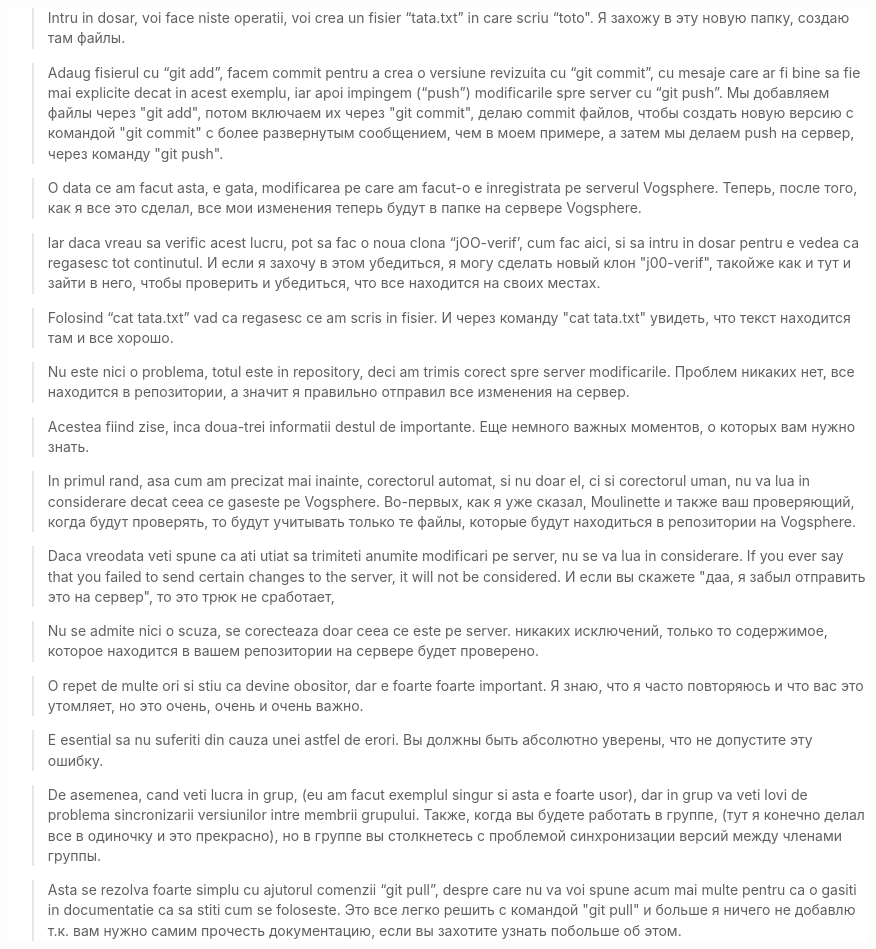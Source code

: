 > Intru in dosar, voi face niste operatii, voi crea un fisier “tata.txt” in care scriu “toto".
Я захожу в эту новую папку, создаю там файлы.

> Adaug fisierul cu “git add”, facem commit pentru a crea o versiune revizuita cu “git commit”, cu mesaje care ar fi bine sa fie mai explicite decat in acest exemplu, iar apoi impingem (“push”) modificarile spre server cu “git push”.
Мы добавляем файлы через "git add", потом включаем их через "git commit", делаю commit файлов, чтобы создать новую версию с командой "git commit" с более развернутым сообщением, чем в моем примере, а затем мы делаем push на сервер, через команду "git push".

> O data ce am facut asta, e gata, modificarea pe care am facut-o e inregistrata pe serverul Vogsphere.
Теперь, после того, как я все это сделал, все мои изменения теперь будут в папке на сервере Vogsphere.

> lar daca vreau sa verific acest lucru, pot sa fac o noua clona “jOO-verif’, cum fac aici, si sa intru in dosar pentru e vedea ca regasesc tot continutul.
И если я захочу в этом убедиться, я могу сделать новый клон "j00-verif", такойже как и тут и зайти в него, чтобы проверить и убедиться, что все находится на своих местах.

> Folosind “cat tata.txt” vad ca regasesc ce am scris in fisier.
И через команду "cat tata.txt" увидеть, что текст находится там и все хорошо.

> Nu este nici o problema, totul este in repository, deci am trimis corect spre server modificarile.
Проблем никаких нет, все находится в репозитории, а значит я правильно отправил все изменения на сервер.

> Acestea fiind zise, inca doua-trei informatii destul de importante.
Еще немного важных моментов, о которых вам нужно знать.

> In primul rand, asa cum am precizat mai inainte, corectorul automat, si nu doar el, ci si corectorul uman, nu va lua in considerare decat ceea ce gaseste pe Vogsphere.
Во-первых, как я уже сказал, Moulinette и также ваш проверяющий, когда будут проверять, то будут учитывать только те файлы, которые будут находиться в репозитории на Vogsphere.

> Daca vreodata veti spune ca ati utiat sa trimiteti anumite modificari pe server, nu se va lua in considerare.
If you ever say that you failed to send certain changes to the server, it will not be considered.
И если вы скажете "даа, я забыл отправить это на сервер", то это трюк не сработает,

> Nu se admite nici o scuza, se corecteaza doar ceea ce este pe server.
никаких исключений, только то содержимое, которое находится в вашем репозитории на сервере будет проверено.

> O repet de multe ori si stiu ca devine obositor, dar e foarte foarte important.
Я знаю, что я часто повторяюсь и что вас это утомляет, но это очень, очень и очень важно.

> E esential sa nu suferiti din cauza unei astfel de erori.
Вы должны быть абсолютно уверены, что не допустите эту ошибку.

> De asemenea, cand veti lucra in grup, (eu am facut exemplul singur si asta e foarte usor), dar in grup va veti lovi de problema sincronizarii versiunilor intre membrii grupului.
Также, когда вы будете работать в группе, (тут я конечно делал все в одиночку и это прекрасно), но в группе вы столкнетесь с проблемой синхронизации версий между членами группы.

> Asta se rezolva foarte simplu cu ajutorul comenzii “git pull”, despre care nu va voi spune acum mai multe pentru ca o gasiti in documentatie ca sa stiti cum se foloseste.
Это все легко решить с командой "git pull" и больше я ничего не добавлю т.к. вам нужно самим прочесть документацию, если вы захотите узнать побольше об этом.
